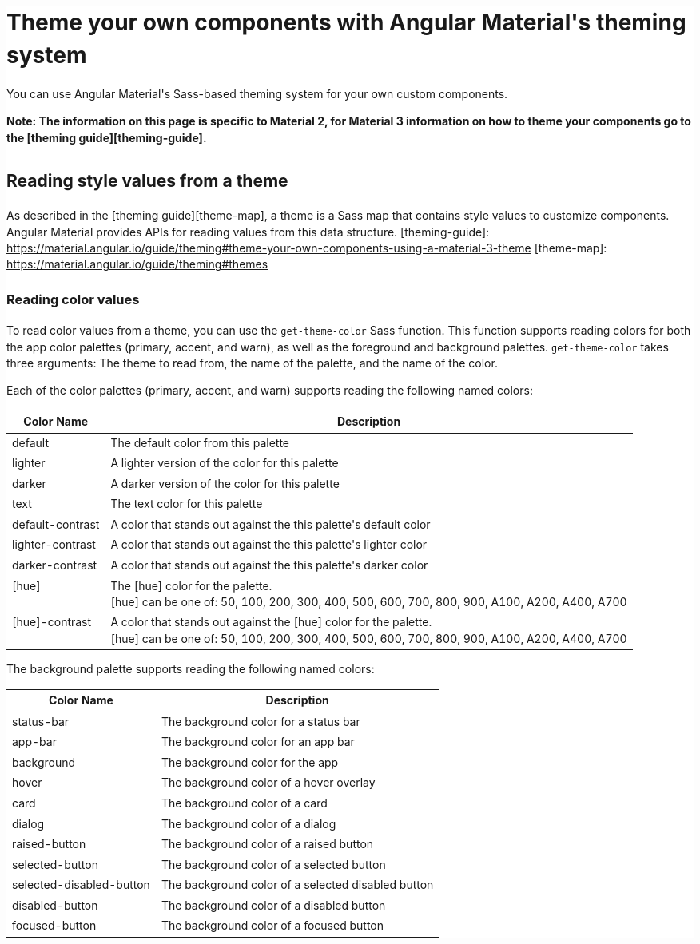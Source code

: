 # Theme your own components with Angular Material's theming system

You can use Angular Material's Sass-based theming system for your own custom components.

**Note: The information on this page is specific to Material 2, for Material 3
information on how to theme your components go to the [theming guide][theming-guide].**

## Reading style values from a theme

As described in the [theming guide][theme-map], a theme is a Sass map that contains style values to
customize components. Angular Material provides APIs for reading values from this data structure.
[theming-guide]: https://material.angular.io/guide/theming#theme-your-own-components-using-a-material-3-theme
[theme-map]: https://material.angular.io/guide/theming#themes

### Reading color values

To read color values from a theme, you can use the `get-theme-color` Sass function. This function
supports reading colors for both the app color palettes (primary, accent, and warn), as well as the
foreground and background palettes. `get-theme-color` takes three arguments: The theme to read from,
the name of the palette, and the name of the color.

Each of the color palettes (primary, accent, and warn) supports reading the following named colors:

| Color Name       | Description                                                                                                                                                        |
|------------------|--------------------------------------------------------------------------------------------------------------------------------------------------------------------|
| default          | The default color from this palette                                                                                                                                |
| lighter          | A lighter version of the color for this palette                                                                                                                    |
| darker           | A darker version of the color for this palette                                                                                                                     |
| text             | The text color for this palette                                                                                                                                    |
| default-contrast | A color that stands out against the this palette's default color                                                                                                   |
| lighter-contrast | A color that stands out against the this palette's lighter color                                                                                                   |
| darker-contrast  | A color that stands out against the this palette's darker color                                                                                                    |
| [hue]            | The [hue] color for the palette.<br />[hue] can be one of: 50, 100, 200, 300, 400, 500, 600, 700, 800, 900, A100, A200, A400, A700                                 |
| [hue]-contrast   | A color that stands out against the [hue] color for the palette.<br />[hue] can be one of: 50, 100, 200, 300, 400, 500, 600, 700, 800, 900, A100, A200, A400, A700 |

The background palette supports reading the following named colors:

| Color Name               | Description                                        |
|--------------------------|----------------------------------------------------|
| status-bar               | The background color for a status bar              |
| app-bar                  | The background color for an app bar                |
| background               | The background color for the app                   |
| hover                    | The background color of a hover overlay            |
| card                     | The background color of a card                     |
| dialog                   | The background color of a dialog                   |
| raised-button            | The background color of a raised button            |
| selected-button          | The background color of a selected button          |
| selected-disabled-button | The background color of a selected disabled button |
| disabled-button          | The background color of a disabled button          |
| focused-button           | The background color of a focused button           |

[sass-partials]: https://sass-lang.com/guide#topic-4